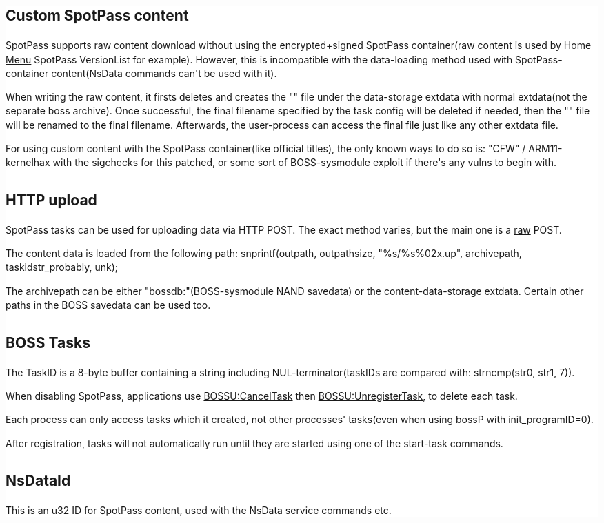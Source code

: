 ## Custom SpotPass content

SpotPass supports raw content download without using the
encrypted+signed SpotPass container(raw content is used by [Home
Menu](Home_Menu "wikilink") SpotPass VersionList for example). However,
this is incompatible with the data-loading method used with
SpotPass-container content(NsData commands can't be used with it).

When writing the raw content, it firsts deletes and creates the
"<taskID>" file under the data-storage extdata with normal extdata(not
the separate boss archive). Once successful, the final filename
specified by the task config will be deleted if needed, then the
"<taskID>" file will be renamed to the final filename. Afterwards, the
user-process can access the final file just like any other extdata file.

For using custom content with the SpotPass container(like official
titles), the only known ways to do so is: "CFW" / ARM11-kernelhax with
the sigchecks for this patched, or some sort of BOSS-sysmodule exploit
if there's any vulns to begin with.

## HTTP upload

SpotPass tasks can be used for uploading data via HTTP POST. The exact
method varies, but the main one is a
[raw](HTTPC:SendPOSTDataRawTimeout "wikilink") POST.

The content data is loaded from the following path: snprintf(outpath,
outpathsize, "%s/%s%02x.up", archivepath, taskidstr_probably, unk);

The archivepath can be either "bossdb:"(BOSS-sysmodule NAND savedata) or
the content-data-storage extdata. Certain other paths in the BOSS
savedata can be used too.

## BOSS Tasks

The TaskID is a 8-byte buffer containing a string including
NUL-terminator(taskIDs are compared with: strncmp(str0, str1, 7)).

When disabling SpotPass, applications use
[BOSSU:CancelTask](BOSSU:CancelTask "wikilink") then
[BOSSU:UnregisterTask](BOSSU:UnregisterTask "wikilink"), to delete each
task.

Each process can only access tasks which it created, not other
processes' tasks(even when using bossP with
[init_programID](BOSSP:InitializeSessionPrivileged "wikilink")=0).

After registration, tasks will not automatically run until they are
started using one of the start-task commands.

## NsDataId

This is an u32 ID for SpotPass content, used with the NsData service
commands etc.
